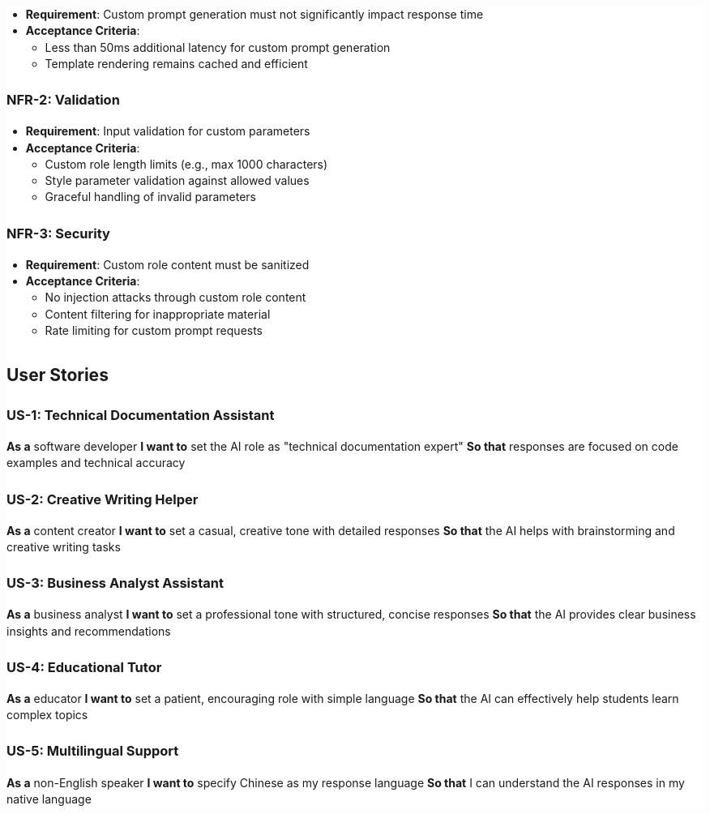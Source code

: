 - **Requirement**: Custom prompt generation must not significantly impact response time
- **Acceptance Criteria**:
  - Less than 50ms additional latency for custom prompt generation
  - Template rendering remains cached and efficient

### NFR-2: Validation

- **Requirement**: Input validation for custom parameters
- **Acceptance Criteria**:
  - Custom role length limits (e.g., max 1000 characters)
  - Style parameter validation against allowed values
  - Graceful handling of invalid parameters

### NFR-3: Security

- **Requirement**: Custom role content must be sanitized
- **Acceptance Criteria**:
  - No injection attacks through custom role content
  - Content filtering for inappropriate material
  - Rate limiting for custom prompt requests

## User Stories

### US-1: Technical Documentation Assistant

**As a** software developer
**I want to** set the AI role as "technical documentation expert"
**So that** responses are focused on code examples and technical accuracy

### US-2: Creative Writing Helper

**As a** content creator
**I want to** set a casual, creative tone with detailed responses
**So that** the AI helps with brainstorming and creative writing tasks

### US-3: Business Analyst Assistant

**As a** business analyst
**I want to** set a professional tone with structured, concise responses
**So that** the AI provides clear business insights and recommendations

### US-4: Educational Tutor

**As a** educator
**I want to** set a patient, encouraging role with simple language
**So that** the AI can effectively help students learn complex topics

### US-5: Multilingual Support

**As a** non-English speaker
**I want to** specify Chinese as my response language
**So that** I can understand the AI responses in my native language
